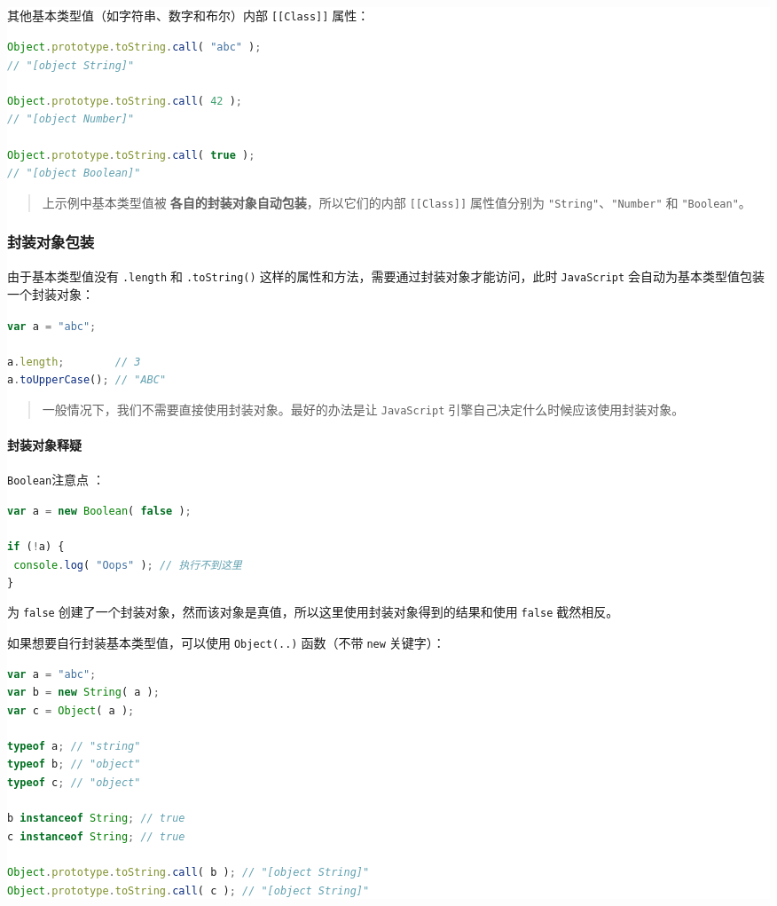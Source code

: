 其他基本类型值（如字符串、数字和布尔）内部 `[[Class]]` 属性：

```javascript
Object.prototype.toString.call( "abc" );
// "[object String]"

Object.prototype.toString.call( 42 );
// "[object Number]"

Object.prototype.toString.call( true );
// "[object Boolean]"
```

> 上示例中基本类型值被 **各自的封装对象自动包装**，所以它们的内部 `[[Class]]` 属性值分别为 `"String"`、`"Number"` 和 `"Boolean"`。

### 封装对象包装

由于基本类型值没有 `.length` 和 `.toString()` 这样的属性和方法，需要通过封装对象才能访问，此时 `JavaScript` 会自动为基本类型值包装一个封装对象：

```javascript
var a = "abc";

a.length;        // 3
a.toUpperCase(); // "ABC"
```

> 一般情况下，我们不需要直接使用封装对象。最好的办法是让 `JavaScript` 引擎自己决定什么时候应该使用封装对象。

#### 封装对象释疑

`Boolean`注意点 ：

```javascript
var a = new Boolean( false );

if (!a) {
 console.log( "Oops" ); // 执行不到这里
}
```

为 `false` 创建了一个封装对象，然而该对象是真值，所以这里使用封装对象得到的结果和使用 `false` 截然相反。

如果想要自行封装基本类型值，可以使用 `Object(..)` 函数（不带 `new` 关键字）：

```javascript
var a = "abc";
var b = new String( a );
var c = Object( a );

typeof a; // "string"
typeof b; // "object"
typeof c; // "object"

b instanceof String; // true
c instanceof String; // true

Object.prototype.toString.call( b ); // "[object String]"
Object.prototype.toString.call( c ); // "[object String]"
```
